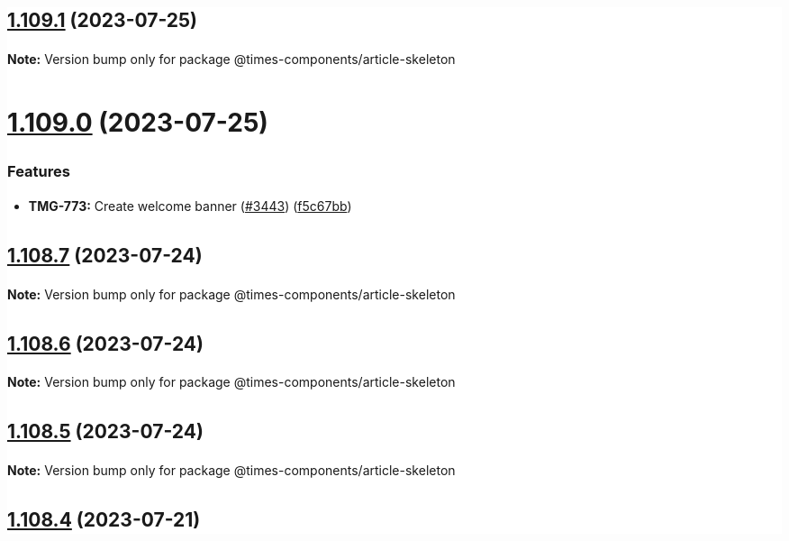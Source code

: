 ## [1.109.1](https://github.com/newsuk/times-components/compare/@times-components/article-skeleton@1.109.0...@times-components/article-skeleton@1.109.1) (2023-07-25)

**Note:** Version bump only for package @times-components/article-skeleton





# [1.109.0](https://github.com/newsuk/times-components/compare/@times-components/article-skeleton@1.108.7...@times-components/article-skeleton@1.109.0) (2023-07-25)


### Features

* **TMG-773:** Create welcome banner ([#3443](https://github.com/newsuk/times-components/issues/3443)) ([f5c67bb](https://github.com/newsuk/times-components/commit/f5c67bbe5d116d75edd51f2eef35ef99e0450db3))





## [1.108.7](https://github.com/newsuk/times-components/compare/@times-components/article-skeleton@1.108.6...@times-components/article-skeleton@1.108.7) (2023-07-24)

**Note:** Version bump only for package @times-components/article-skeleton





## [1.108.6](https://github.com/newsuk/times-components/compare/@times-components/article-skeleton@1.108.5...@times-components/article-skeleton@1.108.6) (2023-07-24)

**Note:** Version bump only for package @times-components/article-skeleton





## [1.108.5](https://github.com/newsuk/times-components/compare/@times-components/article-skeleton@1.108.4...@times-components/article-skeleton@1.108.5) (2023-07-24)

**Note:** Version bump only for package @times-components/article-skeleton





## [1.108.4](https://github.com/newsuk/times-components/compare/@times-components/article-skeleton@1.108.3...@times-components/article-skeleton@1.108.4) (2023-07-21)
